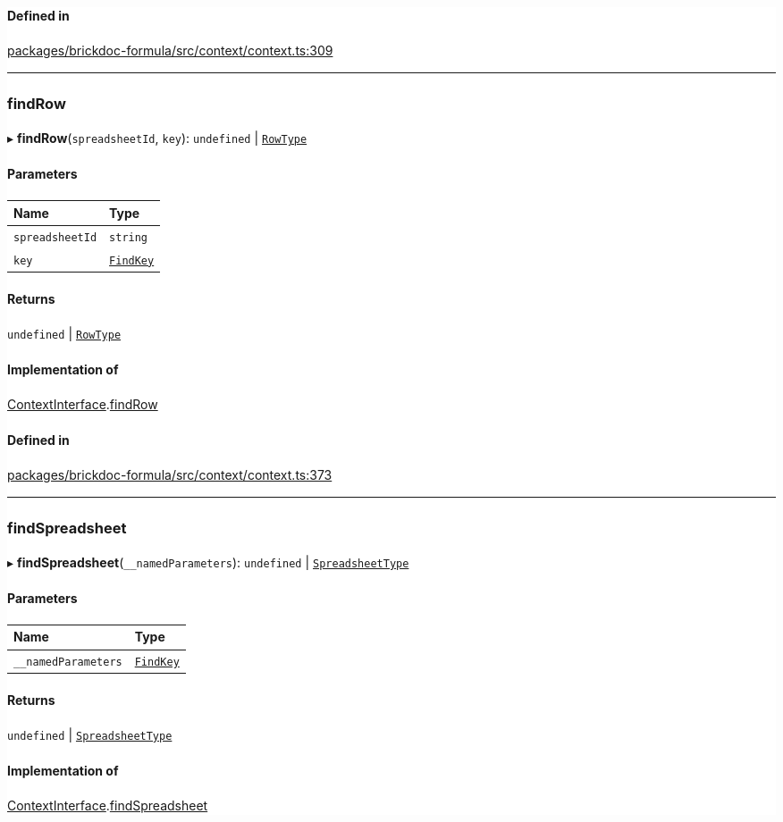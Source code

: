 #### Defined in

[packages/brickdoc-formula/src/context/context.ts:309](https://github.com/brickdoc/brickdoc/blob/main/packages/brickdoc-formula/src/context/context.ts#L309)

___

### <a id="findrow" name="findrow"></a> findRow

▸ **findRow**(`spreadsheetId`, `key`): `undefined` \| [`RowType`](../interfaces/RowType.md)

#### Parameters

| Name | Type |
| :------ | :------ |
| `spreadsheetId` | `string` |
| `key` | [`FindKey`](../interfaces/FindKey.md) |

#### Returns

`undefined` \| [`RowType`](../interfaces/RowType.md)

#### Implementation of

[ContextInterface](../interfaces/ContextInterface.md).[findRow](../interfaces/ContextInterface.md#findrow)

#### Defined in

[packages/brickdoc-formula/src/context/context.ts:373](https://github.com/brickdoc/brickdoc/blob/main/packages/brickdoc-formula/src/context/context.ts#L373)

___

### <a id="findspreadsheet" name="findspreadsheet"></a> findSpreadsheet

▸ **findSpreadsheet**(`__namedParameters`): `undefined` \| [`SpreadsheetType`](../interfaces/SpreadsheetType.md)

#### Parameters

| Name | Type |
| :------ | :------ |
| `__namedParameters` | [`FindKey`](../interfaces/FindKey.md) |

#### Returns

`undefined` \| [`SpreadsheetType`](../interfaces/SpreadsheetType.md)

#### Implementation of

[ContextInterface](../interfaces/ContextInterface.md).[findSpreadsheet](../interfaces/ContextInterface.md#findspreadsheet)
